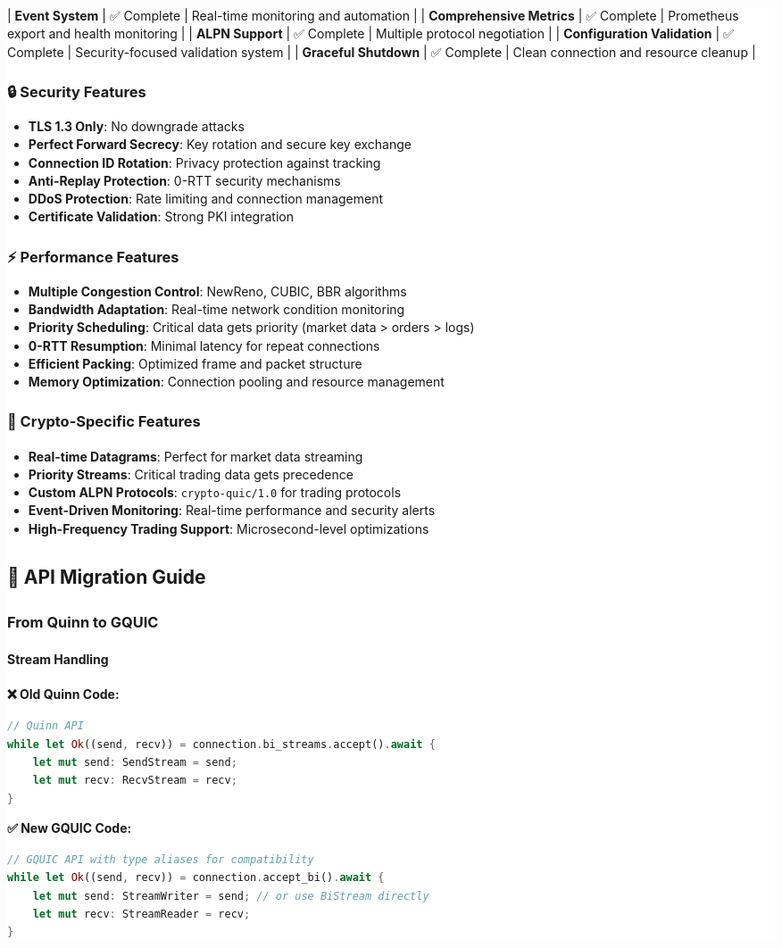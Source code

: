 | **Event System** | ✅ Complete | Real-time monitoring and automation |
| **Comprehensive Metrics** | ✅ Complete | Prometheus export and health monitoring |
| **ALPN Support** | ✅ Complete | Multiple protocol negotiation |
| **Configuration Validation** | ✅ Complete | Security-focused validation system |
| **Graceful Shutdown** | ✅ Complete | Clean connection and resource cleanup |

### 🔒 Security Features

- **TLS 1.3 Only**: No downgrade attacks
- **Perfect Forward Secrecy**: Key rotation and secure key exchange
- **Connection ID Rotation**: Privacy protection against tracking
- **Anti-Replay Protection**: 0-RTT security mechanisms
- **DDoS Protection**: Rate limiting and connection management
- **Certificate Validation**: Strong PKI integration

### ⚡ Performance Features

- **Multiple Congestion Control**: NewReno, CUBIC, BBR algorithms
- **Bandwidth Adaptation**: Real-time network condition monitoring
- **Priority Scheduling**: Critical data gets priority (market data > orders > logs)
- **0-RTT Resumption**: Minimal latency for repeat connections
- **Efficient Packing**: Optimized frame and packet structure
- **Memory Optimization**: Connection pooling and resource management

### 🎯 Crypto-Specific Features

- **Real-time Datagrams**: Perfect for market data streaming
- **Priority Streams**: Critical trading data gets precedence
- **Custom ALPN Protocols**: `crypto-quic/1.0` for trading protocols
- **Event-Driven Monitoring**: Real-time performance and security alerts
- **High-Frequency Trading Support**: Microsecond-level optimizations

## 🔄 API Migration Guide

### From Quinn to GQUIC

#### Stream Handling

**❌ Old Quinn Code:**
```rust
// Quinn API
while let Ok((send, recv)) = connection.bi_streams.accept().await {
    let mut send: SendStream = send;
    let mut recv: RecvStream = recv;
}
```

**✅ New GQUIC Code:**
```rust
// GQUIC API with type aliases for compatibility
while let Ok((send, recv)) = connection.accept_bi().await {
    let mut send: StreamWriter = send; // or use BiStream directly
    let mut recv: StreamReader = recv;
}
```
